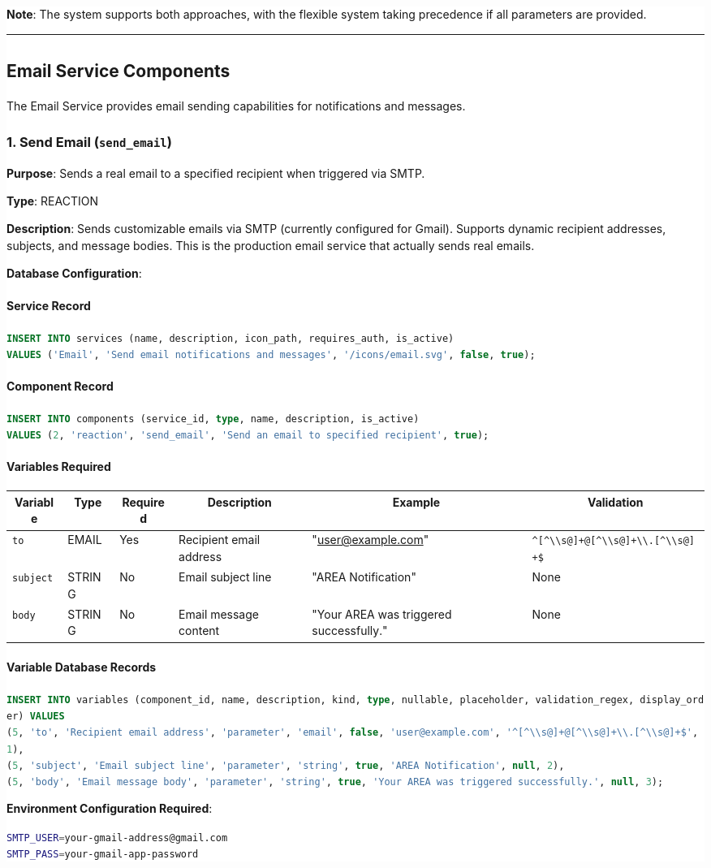 **Note**: The system supports both approaches, with the flexible system taking precedence if all parameters are provided.

---

## Email Service Components

The Email Service provides email sending capabilities for notifications and messages.

### 1. Send Email (`send_email`)

**Purpose**: Sends a real email to a specified recipient when triggered via SMTP.

**Type**: REACTION

**Description**: Sends customizable emails via SMTP (currently configured for Gmail). Supports dynamic recipient addresses, subjects, and message bodies. This is the production email service that actually sends real emails.

**Database Configuration**:

#### Service Record
```sql
INSERT INTO services (name, description, icon_path, requires_auth, is_active) 
VALUES ('Email', 'Send email notifications and messages', '/icons/email.svg', false, true);
```

#### Component Record
```sql
INSERT INTO components (service_id, type, name, description, is_active)
VALUES (2, 'reaction', 'send_email', 'Send an email to specified recipient', true);
```

#### Variables Required
| Variable | Type | Required | Description | Example | Validation |
|----------|------|----------|-------------|---------|------------|
| `to` | EMAIL | Yes | Recipient email address | "user@example.com" | `^[^\\s@]+@[^\\s@]+\\.[^\\s@]+$` |
| `subject` | STRING | No | Email subject line | "AREA Notification" | None |
| `body` | STRING | No | Email message content | "Your AREA was triggered successfully." | None |

#### Variable Database Records
```sql
INSERT INTO variables (component_id, name, description, kind, type, nullable, placeholder, validation_regex, display_order) VALUES
(5, 'to', 'Recipient email address', 'parameter', 'email', false, 'user@example.com', '^[^\\s@]+@[^\\s@]+\\.[^\\s@]+$', 1),
(5, 'subject', 'Email subject line', 'parameter', 'string', true, 'AREA Notification', null, 2),
(5, 'body', 'Email message body', 'parameter', 'string', true, 'Your AREA was triggered successfully.', null, 3);
```

**Environment Configuration Required**:
```bash
SMTP_USER=your-gmail-address@gmail.com
SMTP_PASS=your-gmail-app-password
```
